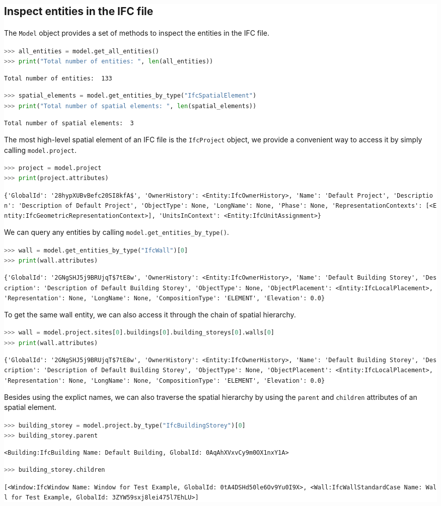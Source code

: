 ## Inspect entities in the IFC file

The `Model` object provides a set of methods to inspect the entities in the IFC file.
```python
>>> all_entities = model.get_all_entities()
>>> print("Total number of entities: ", len(all_entities))
```
```
Total number of entities:  133
```
```python
>>> spatial_elements = model.get_entities_by_type("IfcSpatialElement")
>>> print("Total number of spatial elements: ", len(spatial_elements))
```
```
Total number of spatial elements:  3
```

The most high-level spatial element of an IFC file is the `IfcProject` object, we provide a convenient way to access it by simply calling `model.project`.
```python
>>> project = model.project
>>> print(project.attributes)
```
```
{'GlobalId': '28hypXUBvBefc20SI8kfA$', 'OwnerHistory': <Entity:IfcOwnerHistory>, 'Name': 'Default Project', 'Description': 'Description of Default Project', 'ObjectType': None, 'LongName': None, 'Phase': None, 'RepresentationContexts': [<Entity:IfcGeometricRepresentationContext>], 'UnitsInContext': <Entity:IfcUnitAssignment>}
```

We can query any entities by calling `model.get_entities_by_type()`.
```python
>>> wall = model.get_entities_by_type("IfcWall")[0]
>>> print(wall.attributes)
```
```
{'GlobalId': '2GNgSHJ5j9BRUjqT$7tE8w', 'OwnerHistory': <Entity:IfcOwnerHistory>, 'Name': 'Default Building Storey', 'Description': 'Description of Default Building Storey', 'ObjectType': None, 'ObjectPlacement': <Entity:IfcLocalPlacement>, 'Representation': None, 'LongName': None, 'CompositionType': 'ELEMENT', 'Elevation': 0.0}
```

To get the same wall entity, we can also access it through the chain of spatial hierarchy.
```python
>>> wall = model.project.sites[0].buildings[0].building_storeys[0].walls[0]
>>> print(wall.attributes)
```
```
{'GlobalId': '2GNgSHJ5j9BRUjqT$7tE8w', 'OwnerHistory': <Entity:IfcOwnerHistory>, 'Name': 'Default Building Storey', 'Description': 'Description of Default Building Storey', 'ObjectType': None, 'ObjectPlacement': <Entity:IfcLocalPlacement>, 'Representation': None, 'LongName': None, 'CompositionType': 'ELEMENT', 'Elevation': 0.0}
```

Besides using the explict names, we can also traverse the spatial hierarchy by using the `parent` and `children` attributes of an spatial element.
```python
>>> building_storey = model.project.by_type("IfcBuildingStorey")[0]
>>> building_storey.parent
```
```
<Building:IfcBuilding Name: Default Building, GlobalId: 0AqAhXVxvCy9m0OX1nxY1A>
```
```python
>>> building_storey.children
```
```
[<Window:IfcWindow Name: Window for Test Example, GlobalId: 0tA4DSHd50le6Ov9Yu0I9X>, <Wall:IfcWallStandardCase Name: Wall for Test Example, GlobalId: 3ZYW59sxj8lei475l7EhLU>]
```